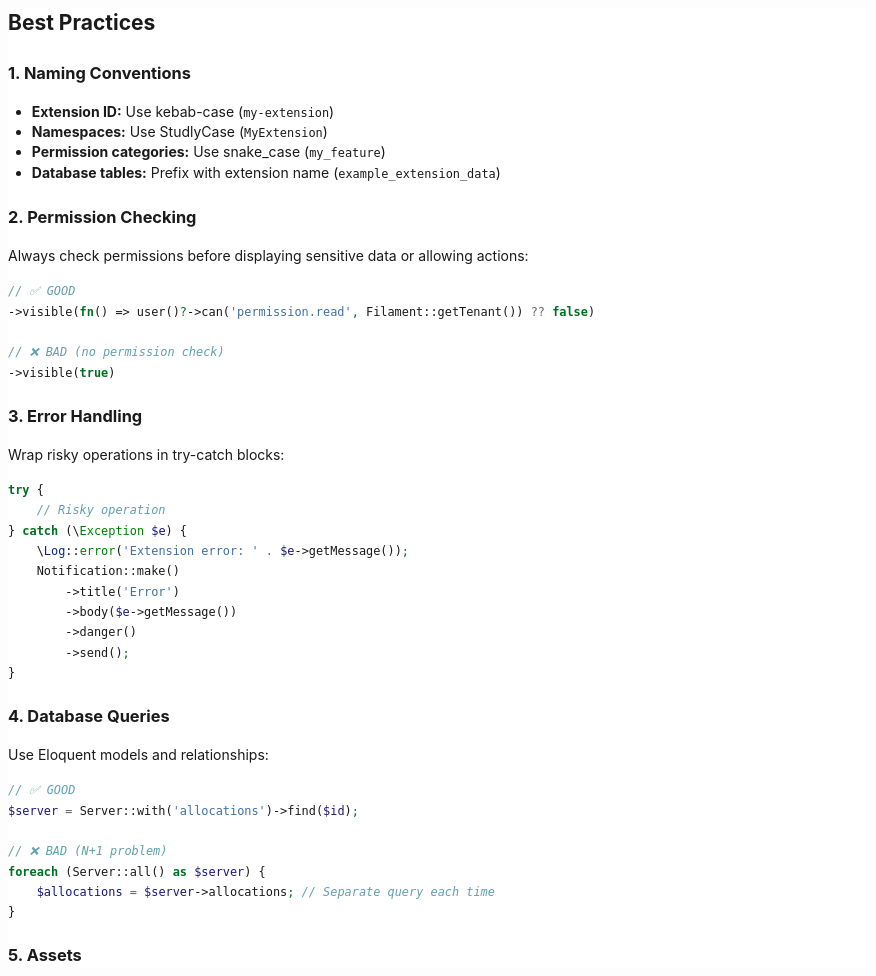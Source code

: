 
## Best Practices

### 1. Naming Conventions

- **Extension ID:** Use kebab-case (`my-extension`)
- **Namespaces:** Use StudlyCase (`MyExtension`)
- **Permission categories:** Use snake_case (`my_feature`)
- **Database tables:** Prefix with extension name (`example_extension_data`)

### 2. Permission Checking

Always check permissions before displaying sensitive data or allowing actions:

```php
// ✅ GOOD
->visible(fn() => user()?->can('permission.read', Filament::getTenant()) ?? false)

// ❌ BAD (no permission check)
->visible(true)
```

### 3. Error Handling

Wrap risky operations in try-catch blocks:

```php
try {
    // Risky operation
} catch (\Exception $e) {
    \Log::error('Extension error: ' . $e->getMessage());
    Notification::make()
        ->title('Error')
        ->body($e->getMessage())
        ->danger()
        ->send();
}
```

### 4. Database Queries

Use Eloquent models and relationships:

```php
// ✅ GOOD
$server = Server::with('allocations')->find($id);

// ❌ BAD (N+1 problem)
foreach (Server::all() as $server) {
    $allocations = $server->allocations; // Separate query each time
}
```

### 5. Assets
